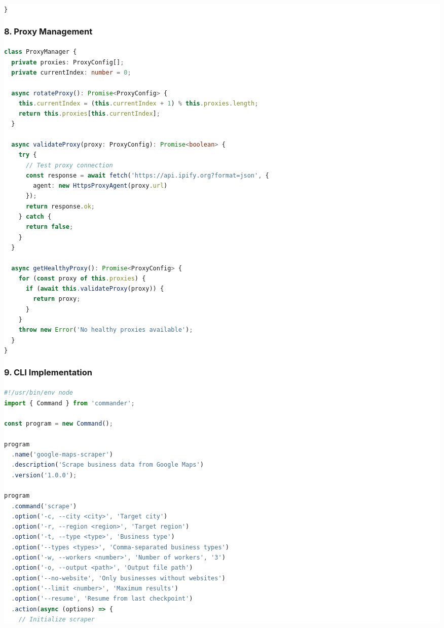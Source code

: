 ```typescript
}
```

### 8. Proxy Management

```typescript
class ProxyManager {
  private proxies: ProxyConfig[];
  private currentIndex: number = 0;
  
  async rotateProxy(): Promise<ProxyConfig> {
    this.currentIndex = (this.currentIndex + 1) % this.proxies.length;
    return this.proxies[this.currentIndex];
  }
  
  async validateProxy(proxy: ProxyConfig): Promise<boolean> {
    try {
      // Test proxy connection
      const response = await fetch('https://api.ipify.org?format=json', {
        agent: new HttpsProxyAgent(proxy.url)
      });
      return response.ok;
    } catch {
      return false;
    }
  }
  
  async getHealthyProxy(): Promise<ProxyConfig> {
    for (const proxy of this.proxies) {
      if (await this.validateProxy(proxy)) {
        return proxy;
      }
    }
    throw new Error('No healthy proxies available');
  }
}
```

### 9. CLI Implementation

```typescript
#!/usr/bin/env node
import { Command } from 'commander';

const program = new Command();

program
  .name('google-maps-scraper')
  .description('Scrape business data from Google Maps')
  .version('1.0.0');

program
  .command('scrape')
  .option('-c, --city <city>', 'Target city')
  .option('-r, --region <region>', 'Target region')
  .option('-t, --type <type>', 'Business type')
  .option('--types <types>', 'Comma-separated business types')
  .option('-w, --workers <number>', 'Number of workers', '3')
  .option('-o, --output <path>', 'Output file path')
  .option('--no-website', 'Only businesses without websites')
  .option('--limit <number>', 'Maximum results')
  .option('--resume', 'Resume from last checkpoint')
  .action(async (options) => {
    // Initialize scraper
```